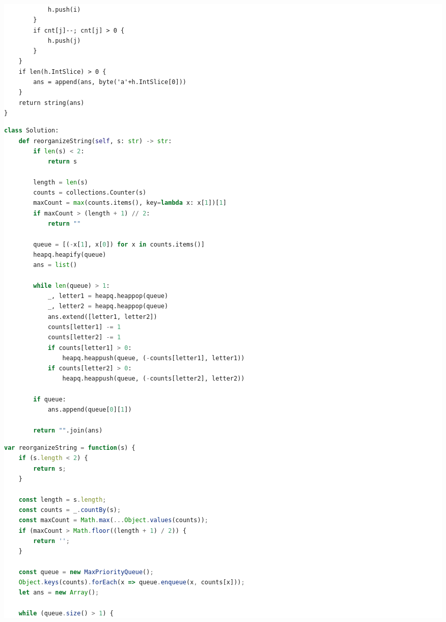 ```Golang [sol1-Golang]
            h.push(i)
        }
        if cnt[j]--; cnt[j] > 0 {
            h.push(j)
        }
    }
    if len(h.IntSlice) > 0 {
        ans = append(ans, byte('a'+h.IntSlice[0]))
    }
    return string(ans)
}
```

```Python [sol1-Python3]
class Solution:
    def reorganizeString(self, s: str) -> str:
        if len(s) < 2:
            return s
        
        length = len(s)
        counts = collections.Counter(s)
        maxCount = max(counts.items(), key=lambda x: x[1])[1]
        if maxCount > (length + 1) // 2:
            return ""
        
        queue = [(-x[1], x[0]) for x in counts.items()]
        heapq.heapify(queue)
        ans = list()

        while len(queue) > 1:
            _, letter1 = heapq.heappop(queue)
            _, letter2 = heapq.heappop(queue)
            ans.extend([letter1, letter2])
            counts[letter1] -= 1
            counts[letter2] -= 1
            if counts[letter1] > 0:
                heapq.heappush(queue, (-counts[letter1], letter1))
            if counts[letter2] > 0:
                heapq.heappush(queue, (-counts[letter2], letter2))
        
        if queue:
            ans.append(queue[0][1])
        
        return "".join(ans)
```

```JavaScript [sol1-JavaScript]
var reorganizeString = function(s) {
    if (s.length < 2) {
        return s;
    }

    const length = s.length;
    const counts = _.countBy(s);
    const maxCount = Math.max(...Object.values(counts));
    if (maxCount > Math.floor((length + 1) / 2)) {
        return '';
    }

    const queue = new MaxPriorityQueue();
    Object.keys(counts).forEach(x => queue.enqueue(x, counts[x]));
    let ans = new Array();

    while (queue.size() > 1) {
```